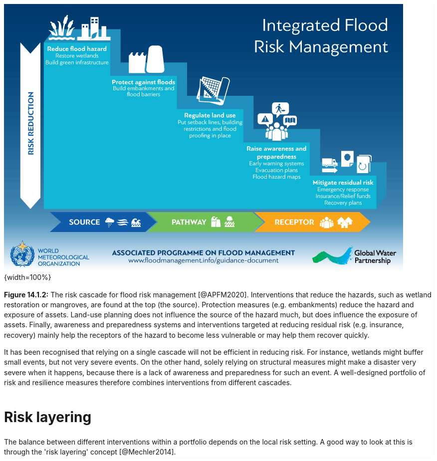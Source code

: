 ![](assets/Figure_14.1.2.jpg){width=100%}

**Figure 14.1.2:** The risk cascade for flood risk management
[@APFM2020]. Interventions that reduce the hazards, such as wetland
restoration or mangroves, are found at the top (the source). Protection
measures (e.g. embankments) reduce the hazard and exposure of assets.
Land-use planning does not influence the source of the hazard much, but
does influence the exposure of assets. Finally, awareness and
preparedness systems and interventions targeted at reducing residual
risk (e.g. insurance, recovery) mainly help the receptors of the hazard
to become less vulnerable or may help them recover quickly.

It has been recognised that relying on a single cascade will not be
efficient in reducing risk. For instance, wetlands might buffer small
events, but not very severe events. On the other hand, solely relying on
structural measures might make a disaster very severe when it happens,
because there is a lack of awareness and preparedness for such an event.
A well-designed portfolio of risk and resilience measures therefore
combines interventions from different cascades.

# Risk layering

The balance between different interventions within a portfolio depends
on the local risk setting. A good way to look at this is through the
'risk layering' concept [@Mechler2014].

